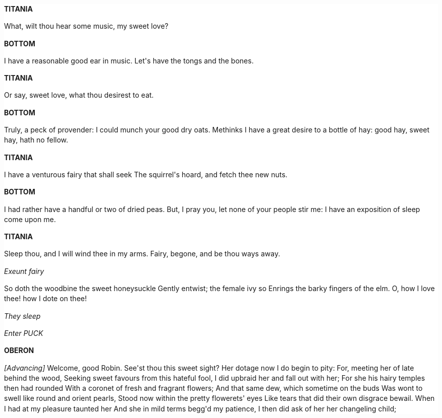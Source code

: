 

**TITANIA**

What, wilt thou hear some music,
 my sweet love?

 

**BOTTOM**

I have a reasonable good ear in music. Let's have
 the tongs and the bones.

 

**TITANIA**

Or say, sweet love, what thou desirest to eat.

 

**BOTTOM**

Truly, a peck of provender: I could munch your good
 dry oats. Methinks I have a great desire to a bottle
 of hay: good hay, sweet hay, hath no fellow.

 

**TITANIA**

I have a venturous fairy that shall seek
 The squirrel's hoard, and fetch thee new nuts.

 

**BOTTOM**

I had rather have a handful or two of dried peas.
 But, I pray you, let none of your people stir me: I
 have an exposition of sleep come upon me.

 

**TITANIA**

Sleep thou, and I will wind thee in my arms.
 Fairy, begone, and be thou ways away.

*Exeunt fairy*

So doth the woodbine the sweet honeysuckle
 Gently entwist; the female ivy so
 Enrings the barky fingers of the elm.
 O, how I love thee! how I dote on thee!

*They sleep*

*Enter PUCK*

**OBERON**

*[Advancing]* Welcome, good Robin.
 See'st thou this sweet sight?
 Her dotage now I do begin to pity:
 For, meeting her of late behind the wood,
 Seeking sweet favours from this hateful fool,
 I did upbraid her and fall out with her;
 For she his hairy temples then had rounded
 With a coronet of fresh and fragrant flowers;
 And that same dew, which sometime on the buds
 Was wont to swell like round and orient pearls,
 Stood now within the pretty flowerets' eyes
 Like tears that did their own disgrace bewail.
 When I had at my pleasure taunted her
 And she in mild terms begg'd my patience,
 I then did ask of her her changeling child;